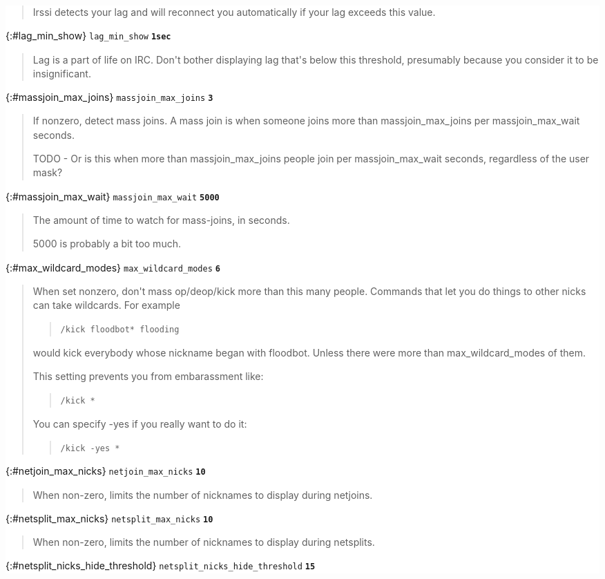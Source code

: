 > Irssi detects your lag and will reconnect you automatically if your lag exceeds this value.

{:#lag_min_show}
`lag_min_show` **`1sec`**

> Lag is a part of life on IRC. Don't bother displaying lag that's below this threshold, presumably because you consider it to be insignificant.

{:#massjoin_max_joins}
`massjoin_max_joins` **`3`**

> If nonzero, detect mass joins. A mass join is when someone joins more than massjoin_max_joins per massjoin_max_wait seconds.
>
> TODO - Or is this when more than massjoin_max_joins people join per massjoin_max_wait seconds, regardless of the user mask?

{:#massjoin_max_wait}
`massjoin_max_wait` **`5000`**

> The amount of time to watch for mass-joins, in seconds.
>
> 5000 is probably a bit too much.

{:#max_wildcard_modes}
`max_wildcard_modes` **`6`**

> When set nonzero, don't mass op/deop/kick more than this many people. Commands that let you do things to other nicks can take wildcards. For example
>
>>
>>     /kick floodbot* flooding
>
> would kick everybody whose nickname began with floodbot. Unless there were more than max_wildcard_modes of them.
>
> This setting prevents you from embarassment like:
>
>>
>>     /kick *
>
> You can specify -yes if you really want to do it:
>
>>
>>     /kick -yes *

{:#netjoin_max_nicks}
`netjoin_max_nicks` **`10`**

> When non-zero, limits the number of nicknames to display during netjoins.

{:#netsplit_max_nicks}
`netsplit_max_nicks` **`10`**

> When non-zero, limits the number of nicknames to display during netsplits.

{:#netsplit_nicks_hide_threshold}
`netsplit_nicks_hide_threshold` **`15`**
